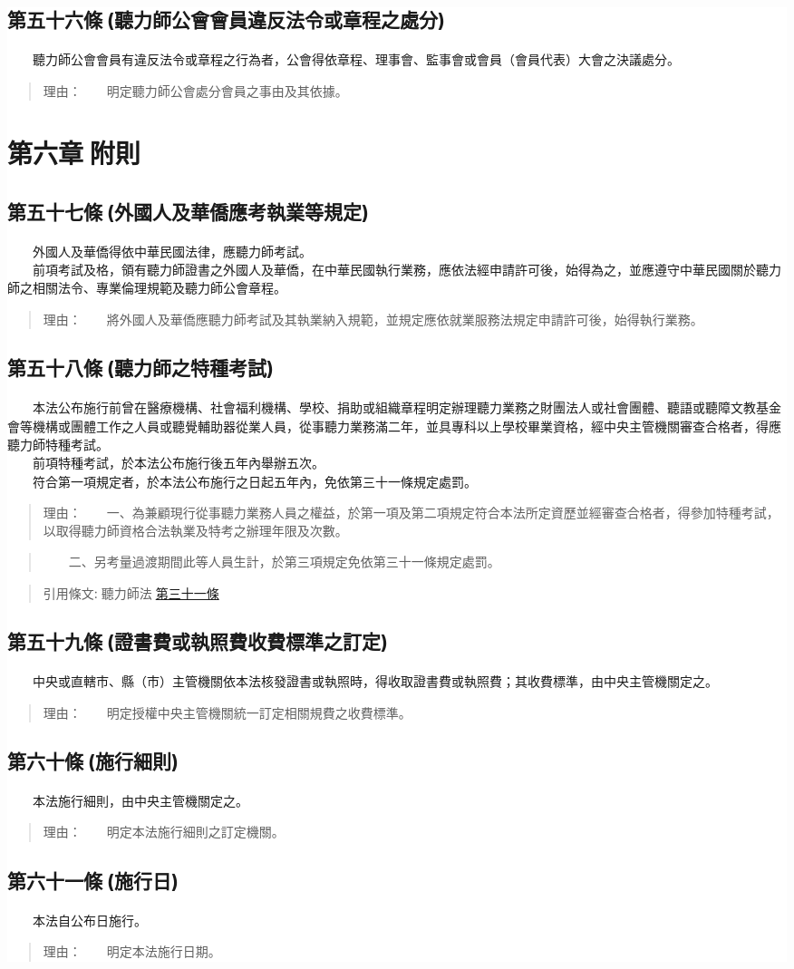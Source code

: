 

第五十六條 (聽力師公會會員違反法令或章程之處分)
-----------------------------------------------
　　聽力師公會會員有違反法令或章程之行為者，公會得依章程、理事會、監事會或會員（會員代表）大會之決議處分。  
> 理由：　　明定聽力師公會處分會員之事由及其依據。



第六章 附則
===========
第五十七條 (外國人及華僑應考執業等規定)
---------------------------------------
　　外國人及華僑得依中華民國法律，應聽力師考試。  
　　前項考試及格，領有聽力師證書之外國人及華僑，在中華民國執行業務，應依法經申請許可後，始得為之，並應遵守中華民國關於聽力師之相關法令、專業倫理規範及聽力師公會章程。  
> 理由：　　將外國人及華僑應聽力師考試及其執業納入規範，並規定應依就業服務法規定申請許可後，始得執行業務。



第五十八條 (聽力師之特種考試)
-----------------------------
　　本法公布施行前曾在醫療機構、社會福利機構、學校、捐助或組織章程明定辦理聽力業務之財團法人或社會團體、聽語或聽障文教基金會等機構或團體工作之人員或聽覺輔助器從業人員，從事聽力業務滿二年，並具專科以上學校畢業資格，經中央主管機關審查合格者，得應聽力師特種考試。  
　　前項特種考試，於本法公布施行後五年內舉辦五次。  
　　符合第一項規定者，於本法公布施行之日起五年內，免依第三十一條規定處罰。  
> 理由：　　一、為兼顧現行從事聽力業務人員之權益，於第一項及第二項規定符合本法所定資歷並經審查合格者，得參加特種考試，以取得聽力師資格合法執業及特考之辦理年限及次數。

> 　　二、另考量過渡期間此等人員生計，於第三項規定免依第三十一條規定處罰。

> 引用條文: 聽力師法 [第三十一條](../../衛生社福/醫政/聽力師法.md#第三十一條-未取得資格執業之處罰及其例外情形)



第五十九條 (證書費或執照費收費標準之訂定)
-----------------------------------------
　　中央或直轄市、縣（市）主管機關依本法核發證書或執照時，得收取證書費或執照費；其收費標準，由中央主管機關定之。  
> 理由：　　明定授權中央主管機關統一訂定相關規費之收費標準。



第六十條 (施行細則)
-------------------
　　本法施行細則，由中央主管機關定之。  
> 理由：　　明定本法施行細則之訂定機關。



第六十一條 (施行日)
-------------------
　　本法自公布日施行。  
> 理由：　　明定本法施行日期。
